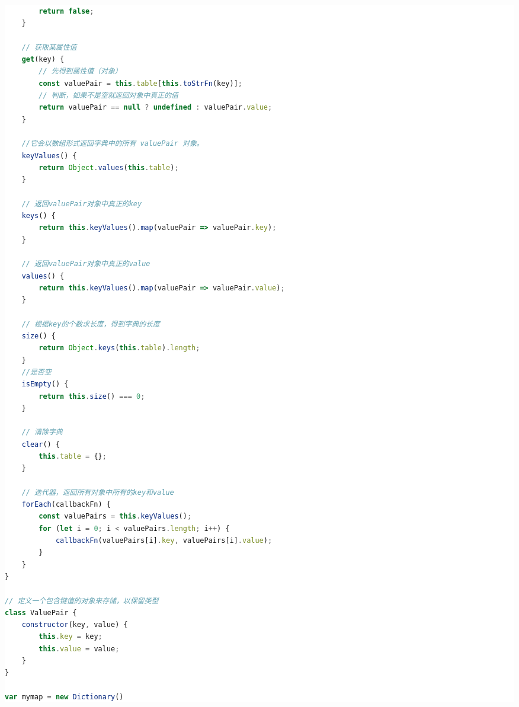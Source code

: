 ```js
        return false;
    }
	
    // 获取某属性值
    get(key) {
        // 先得到属性值（对象）
        const valuePair = this.table[this.toStrFn(key)];
        // 判断，如果不是空就返回对象中真正的值
        return valuePair == null ? undefined : valuePair.value;
    }
    
    //它会以数组形式返回字典中的所有 valuePair 对象。
    keyValues() {
        return Object.values(this.table);
    }
	
    // 返回valuePair对象中真正的key
    keys() {
        return this.keyValues().map(valuePair => valuePair.key);
    }
	
    // 返回valuePair对象中真正的value
    values() {
        return this.keyValues().map(valuePair => valuePair.value);
    }
	
    // 根据key的个数求长度，得到字典的长度
    size() {
        return Object.keys(this.table).length;
    }
    //是否空
    isEmpty() {
        return this.size() === 0;
    }
	
    // 清除字典
    clear() {
        this.table = {};
    }
	
    // 迭代器，返回所有对象中所有的key和value
    forEach(callbackFn) {
        const valuePairs = this.keyValues(); 
        for (let i = 0; i < valuePairs.length; i++) { 
            callbackFn(valuePairs[i].key, valuePairs[i].value); 
        }
    }
}

// 定义一个包含键值的对象来存储，以保留类型
class ValuePair {
    constructor(key, value) {
        this.key = key;
        this.value = value;
    }
}

var mymap = new Dictionary()
```
